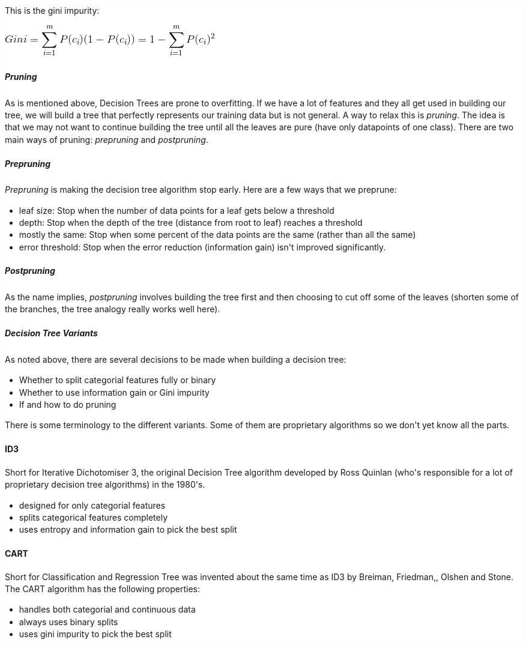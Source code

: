 This is the gini impurity:

![gini impurity](images/gini.png)

##### Pruning
As is mentioned above, Decision Trees are prone to overfitting. If we have a lot of features and they all get used in building our tree, we will build a tree that perfectly represents our training data but is not general. A way to relax this is *pruning*. The idea is that we may not want to continue building the tree until all the leaves are pure (have only datapoints of one class). There are two main ways of pruning: *prepruning* and *postpruning*.

##### Prepruning
*Prepruning* is making the decision tree algorithm stop early. Here are a few ways that we preprune:

* leaf size: Stop when the number of data points for a leaf gets below a threshold
* depth: Stop when the depth of the tree (distance from root to leaf) reaches a threshold
* mostly the same: Stop when some percent of the data points are the same (rather than all the same)
* error threshold: Stop when the error reduction (information gain) isn't improved significantly.

##### Postpruning
As the name implies, *postpruning* involves building the tree first and then choosing to cut off some of the leaves (shorten some of the branches, the tree analogy really works well here).

##### Decision Tree Variants

As noted above, there are several decisions to be made when building a decision tree:

* Whether to split categorial features fully or binary
* Whether to use information gain or Gini impurity
* If and how to do pruning

There is some terminology to the different variants. Some of them are proprietary algorithms so we don't yet know all the parts.

#### ID3
Short for Iterative Dichotomiser 3, the original Decision Tree algorithm developed by Ross Quinlan (who's responsible for a lot of proprietary decision tree algorithms) in the 1980's.

* designed for only categorial features
* splits categorical features completely
* uses entropy and information gain to pick the best split

#### CART
Short for Classification and Regression Tree was invented about the same time as ID3 by Breiman, Friedman,, Olshen and Stone. The CART algorithm has the following properties:

* handles both categorial and continuous data
* always uses binary splits
* uses gini impurity to pick the best split
